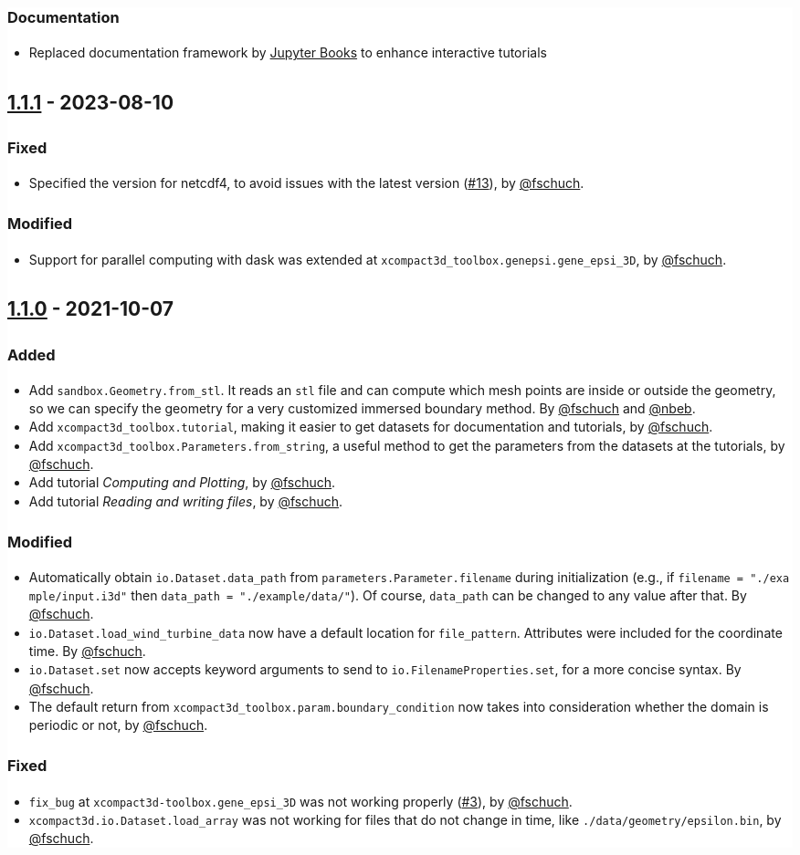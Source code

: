 ### Documentation

- Replaced documentation framework by [Jupyter Books](https://jupyterbook.org/en/stable/intro.html) to enhance interactive tutorials


## [1.1.1](https://github.com/fschuch/xcompact3d_toolbox/releases/tag/v1.1.1) - 2023-08-10

### Fixed

- Specified the version for netcdf4, to avoid issues with the latest version ([#13](https://github.com/fschuch/xcompact3d_toolbox/issues/13)), by [@fschuch](https://github.com/fschuch).

### Modified

- Support for parallel computing with dask was extended at `xcompact3d_toolbox.genepsi.gene_epsi_3D`, by [@fschuch](https://github.com/fschuch).

## [1.1.0](https://github.com/fschuch/xcompact3d_toolbox/releases/tag/v1.1.0) - 2021-10-07

### Added

- Add `sandbox.Geometry.from_stl`. It reads an `stl` file and can compute which mesh points are inside or outside the geometry, so we can specify the geometry for a very customized immersed boundary method. By [@fschuch](https://github.com/fschuch) and [@nbeb](https://github.com/nbeb).
- Add `xcompact3d_toolbox.tutorial`, making it easier to get datasets for documentation and tutorials, by [@fschuch](https://github.com/fschuch).
- Add `xcompact3d_toolbox.Parameters.from_string`, a useful method to get the parameters from the datasets at the tutorials, by [@fschuch](https://github.com/fschuch).
- Add tutorial *Computing and Plotting*, by [@fschuch](https://github.com/fschuch).
- Add tutorial *Reading and writing files*, by [@fschuch](https://github.com/fschuch).

### Modified

- Automatically obtain `io.Dataset.data_path` from `parameters.Parameter.filename` during initialization (e.g., if `filename = "./example/input.i3d"` then `data_path = "./example/data/"`). Of course, `data_path` can be changed to any value after that. By [@fschuch](https://github.com/fschuch).
- `io.Dataset.load_wind_turbine_data` now have a default location for `file_pattern`. Attributes were included for the coordinate time. By [@fschuch](https://github.com/fschuch).
- `io.Dataset.set` now accepts keyword arguments to send to `io.FilenameProperties.set`, for a more concise syntax. By [@fschuch](https://github.com/fschuch).
- The default return from `xcompact3d_toolbox.param.boundary_condition` now takes into consideration whether the domain is periodic or not, by [@fschuch](https://github.com/fschuch).

### Fixed

- `fix_bug` at `xcompact3d-toolbox.gene_epsi_3D` was not working properly ([#3](https://github.com/fschuch/xcompact3d_toolbox/issues/3)), by [@fschuch](https://github.com/fschuch).
- `xcompact3d.io.Dataset.load_array` was not working for files that do not change in time, like `./data/geometry/epsilon.bin`, by [@fschuch](https://github.com/fschuch).
